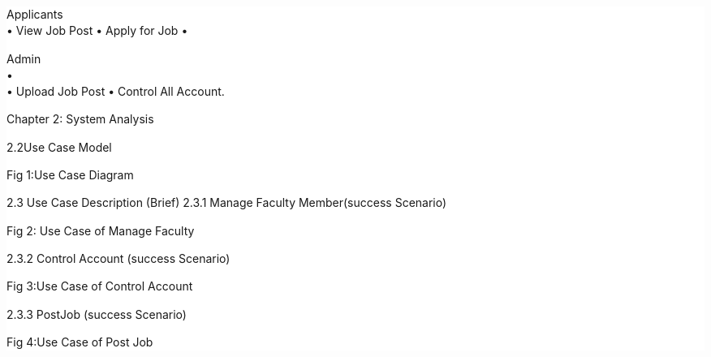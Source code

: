 
		
Applicants	
	•	View Job Post
•	Apply for Job
	•		
		
Admin		
	•		
		•	Upload Job Post
•	Control All Account.
		



 
Chapter 2: System Analysis

2.2Use Case Model

 


Fig 1:Use Case Diagram
 
2.3	Use Case Description (Brief)
2.3.1	Manage Faculty Member(success Scenario)

 

Fig 2: Use Case of Manage Faculty



















2.3.2	Control Account (success Scenario)

 
Fig 3:Use Case of Control Account
















2.3.3	PostJob (success Scenario) 



 


Fig 4:Use Case of Post Job
